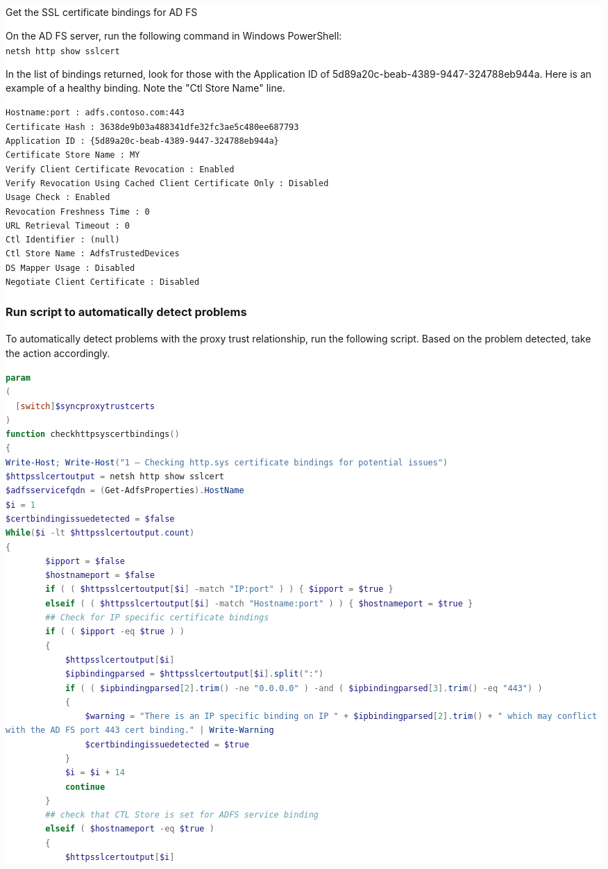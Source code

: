 Get the SSL certificate bindings for AD FS

On the AD FS server, run the following command in Windows PowerShell:  
`netsh http show sslcert`

In the list of bindings returned, look for those with the Application ID of 5d89a20c-beab-4389-9447-324788eb944a. Here is an example of a healthy binding. Note the "Ctl Store Name" line.

```output
Hostname:port : adfs.contoso.com:443
Certificate Hash : 3638de9b03a488341dfe32fc3ae5c480ee687793
Application ID : {5d89a20c-beab-4389-9447-324788eb944a}
Certificate Store Name : MY
Verify Client Certificate Revocation : Enabled
Verify Revocation Using Cached Client Certificate Only : Disabled
Usage Check : Enabled
Revocation Freshness Time : 0
URL Retrieval Timeout : 0
Ctl Identifier : (null)  
Ctl Store Name : AdfsTrustedDevices
DS Mapper Usage : Disabled
Negotiate Client Certificate : Disabled
```

### Run script to automatically detect problems

To automatically detect problems with the proxy trust relationship, run the following script. Based on the problem detected, take the action accordingly.

```powershell
param
(
  [switch]$syncproxytrustcerts
)
function checkhttpsyscertbindings()
{
Write-Host; Write-Host("1 – Checking http.sys certificate bindings for potential issues")
$httpsslcertoutput = netsh http show sslcert
$adfsservicefqdn = (Get-AdfsProperties).HostName
$i = 1
$certbindingissuedetected = $false
While($i -lt $httpsslcertoutput.count)
{
        $ipport = $false
        $hostnameport = $false
        if ( ( $httpsslcertoutput[$i] -match "IP:port" ) ) { $ipport = $true }
        elseif ( ( $httpsslcertoutput[$i] -match "Hostname:port" ) ) { $hostnameport = $true }
        ## Check for IP specific certificate bindings
        if ( ( $ipport -eq $true ) )
        {
            $httpsslcertoutput[$i]
            $ipbindingparsed = $httpsslcertoutput[$i].split(":")
            if ( ( $ipbindingparsed[2].trim() -ne "0.0.0.0" ) -and ( $ipbindingparsed[3].trim() -eq "443") )
            {
                $warning = "There is an IP specific binding on IP " + $ipbindingparsed[2].trim() + " which may conflict with the AD FS port 443 cert binding." | Write-Warning
                $certbindingissuedetected = $true
            }
            $i = $i + 14
            continue
        }
        ## check that CTL Store is set for ADFS service binding
        elseif ( $hostnameport -eq $true )
        {
            $httpsslcertoutput[$i]
```